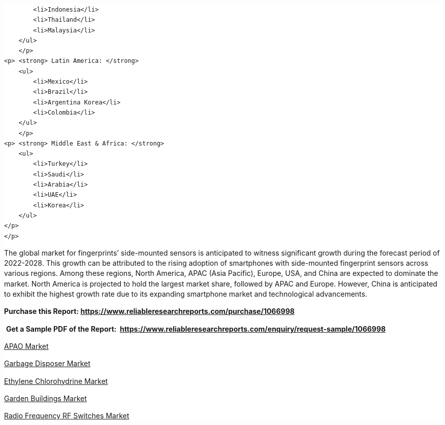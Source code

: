             <li>Indonesia</li>
            <li>Thailand</li>
            <li>Malaysia</li>
        </ul>
        </p> 
    <p> <strong> Latin America: </strong>
        <ul>
            <li>Mexico</li>
            <li>Brazil</li>
            <li>Argentina Korea</li>
            <li>Colombia</li>
        </ul>
        </p> 
    <p> <strong> Middle East & Africa: </strong>
        <ul>
            <li>Turkey</li>
            <li>Saudi</li>
            <li>Arabia</li>
            <li>UAE</li>
            <li>Korea</li>
        </ul>
    </p>
    </p>
<p><p>The global market for fingerprints’ side-mounted sensors is anticipated to witness significant growth during the forecast period of 2022-2028. This growth can be attributed to the rising adoption of smartphones with side-mounted fingerprint sensors across various regions. Among these regions, North America, APAC (Asia Pacific), Europe, USA, and China are expected to dominate the market. North America is projected to hold the largest market share, followed by APAC and Europe. However, China is anticipated to exhibit the highest growth rate due to its expanding smartphone market and technological advancements.</p></p>
<p><strong>Purchase this Report: <a href="https://www.reliableresearchreports.com/purchase/1066998">https://www.reliableresearchreports.com/purchase/1066998</a></strong></p>
<p>&nbsp;<strong>Get a Sample PDF of the Report:&nbsp;&nbsp;<a href="https://www.reliableresearchreports.com/enquiry/request-sample/1066998">https://www.reliableresearchreports.com/enquiry/request-sample/1066998</a></strong></p>
<p><strong></strong></p>
<p><p><a href="https://www.linkedin.com/pulse/apao-market-size-2023-2030-global-industrial-analysis-21jaf/">APAO Market</a></p><p><a href="https://medium.com/@reportmines/garbage-disposer-market-size-growth-forecast-2023-2030-ccd48964466b">Garbage Disposer Market</a></p><p><a href="https://www.linkedin.com/pulse/ethylene-chlorohydrine-market-share-amp-new-trends-analysis-tnjye/">Ethylene Chlorohydrine Market</a></p><p><a href="https://medium.com/@viksingh034/garden-buildings-market-size-growth-forecast-2023-2030-2b5de263c8f7">Garden Buildings Market</a></p><p><a href="https://www.reportprime.com/radio-frequency-rf-switches-r4753">Radio Frequency RF Switches Market</a></p></p>
